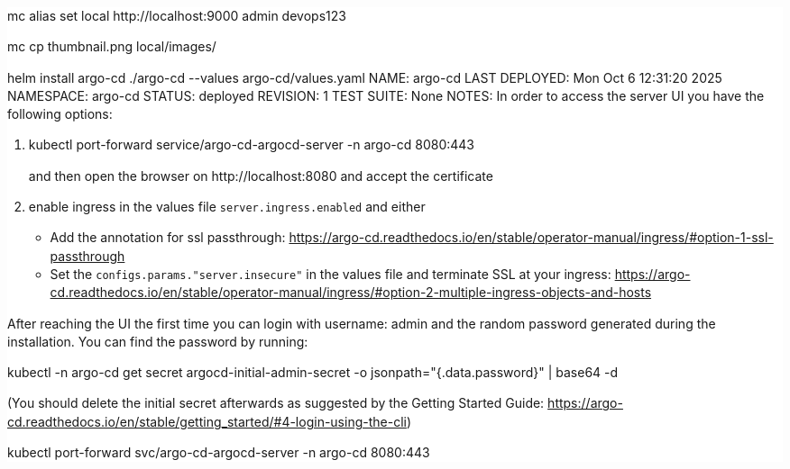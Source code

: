 
mc alias set local http://localhost:9000 admin devops123

mc cp thumbnail.png local/images/

helm install argo-cd ./argo-cd --values argo-cd/values.yaml
NAME: argo-cd
LAST DEPLOYED: Mon Oct  6 12:31:20 2025
NAMESPACE: argo-cd
STATUS: deployed
REVISION: 1
TEST SUITE: None
NOTES:
In order to access the server UI you have the following options:

1. kubectl port-forward service/argo-cd-argocd-server -n argo-cd 8080:443

    and then open the browser on http://localhost:8080 and accept the certificate

2. enable ingress in the values file `server.ingress.enabled` and either
      - Add the annotation for ssl passthrough: https://argo-cd.readthedocs.io/en/stable/operator-manual/ingress/#option-1-ssl-passthrough
      - Set the `configs.params."server.insecure"` in the values file and terminate SSL at your ingress: https://argo-cd.readthedocs.io/en/stable/operator-manual/ingress/#option-2-multiple-ingress-objects-and-hosts


After reaching the UI the first time you can login with username: admin and the random password generated during the installation. You can find the password by running:

kubectl -n argo-cd get secret argocd-initial-admin-secret -o jsonpath="{.data.password}" | base64 -d

(You should delete the initial secret afterwards as suggested by the Getting Started Guide: https://argo-cd.readthedocs.io/en/stable/getting_started/#4-login-using-the-cli)


kubectl port-forward svc/argo-cd-argocd-server -n argo-cd 8080:443